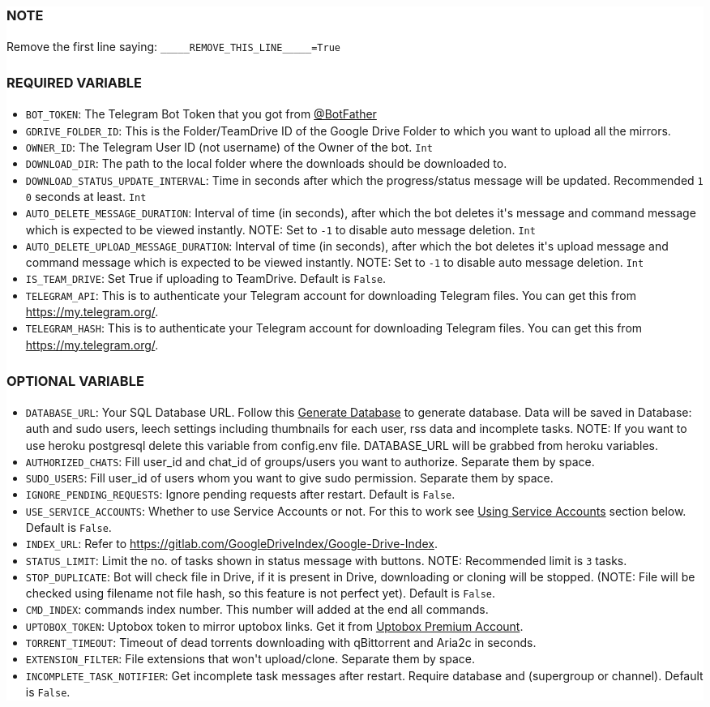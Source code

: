 ### NOTE
Remove the first line saying:
`_____REMOVE_THIS_LINE_____=True`

### REQUIRED VARIABLE
- `BOT_TOKEN`: The Telegram Bot Token that you got from [@BotFather](https://t.me/BotFather)
- `GDRIVE_FOLDER_ID`: This is the Folder/TeamDrive ID of the Google Drive Folder to which you want to upload all the mirrors.
- `OWNER_ID`: The Telegram User ID (not username) of the Owner of the bot. `Int`
- `DOWNLOAD_DIR`: The path to the local folder where the downloads should be downloaded to.
- `DOWNLOAD_STATUS_UPDATE_INTERVAL`: Time in seconds after which the progress/status message will be updated. Recommended `10` seconds at least. `Int`
- `AUTO_DELETE_MESSAGE_DURATION`: Interval of time (in seconds), after which the bot deletes it's message and command message which is expected to be viewed instantly. NOTE: Set to `-1` to disable auto message deletion. `Int`
- `AUTO_DELETE_UPLOAD_MESSAGE_DURATION`: Interval of time (in seconds), after which the bot deletes it's upload message and command message which is expected to be viewed instantly. NOTE: Set to `-1` to disable auto message deletion. `Int`
- `IS_TEAM_DRIVE`: Set True if uploading to TeamDrive. Default is `False`.
- `TELEGRAM_API`: This is to authenticate your Telegram account for downloading Telegram files. You can get this from https://my.telegram.org/.
- `TELEGRAM_HASH`: This is to authenticate your Telegram account for downloading Telegram files. You can get this from https://my.telegram.org/.

### OPTIONAL VARIABLE
- `DATABASE_URL`: Your SQL Database URL. Follow this [Generate Database](https://github.com/weebzone/WZML/wiki/Extra-Wiki#generate-database) to generate database. Data will be saved in Database: auth and sudo users, leech settings including thumbnails for each user, rss data and incomplete tasks. NOTE: If you want to use heroku postgresql delete this variable from config.env file. DATABASE_URL will be grabbed from heroku variables.
- `AUTHORIZED_CHATS`: Fill user_id and chat_id of groups/users you want to authorize. Separate them by space.
- `SUDO_USERS`: Fill user_id of users whom you want to give sudo permission. Separate them by space.
- `IGNORE_PENDING_REQUESTS`: Ignore pending requests after restart. Default is `False`.
- `USE_SERVICE_ACCOUNTS`: Whether to use Service Accounts or not. For this to work see [Using Service Accounts](https://github.com/weebzone/WZML/wiki/Deployment#using-service-accounts-for-uploading-to-avoid-user-rate-limit) section below. Default is `False`.
- `INDEX_URL`: Refer to https://gitlab.com/GoogleDriveIndex/Google-Drive-Index.
- `STATUS_LIMIT`: Limit the no. of tasks shown in status message with buttons. NOTE: Recommended limit is `3` tasks.
- `STOP_DUPLICATE`: Bot will check file in Drive, if it is present in Drive, downloading or cloning will be stopped. (NOTE: File will be checked using filename not file hash, so this feature is not perfect yet). Default is `False`.
- `CMD_INDEX`: commands index number. This number will added at the end all commands.
- `UPTOBOX_TOKEN`: Uptobox token to mirror uptobox links. Get it from [Uptobox Premium Account](https://uptobox.com/my_account).
- `TORRENT_TIMEOUT`: Timeout of dead torrents downloading with qBittorrent and Aria2c in seconds.
- `EXTENSION_FILTER`: File extensions that won't upload/clone. Separate them by space.
- `INCOMPLETE_TASK_NOTIFIER`: Get incomplete task messages after restart. Require database and (supergroup or channel). Default is `False`.
